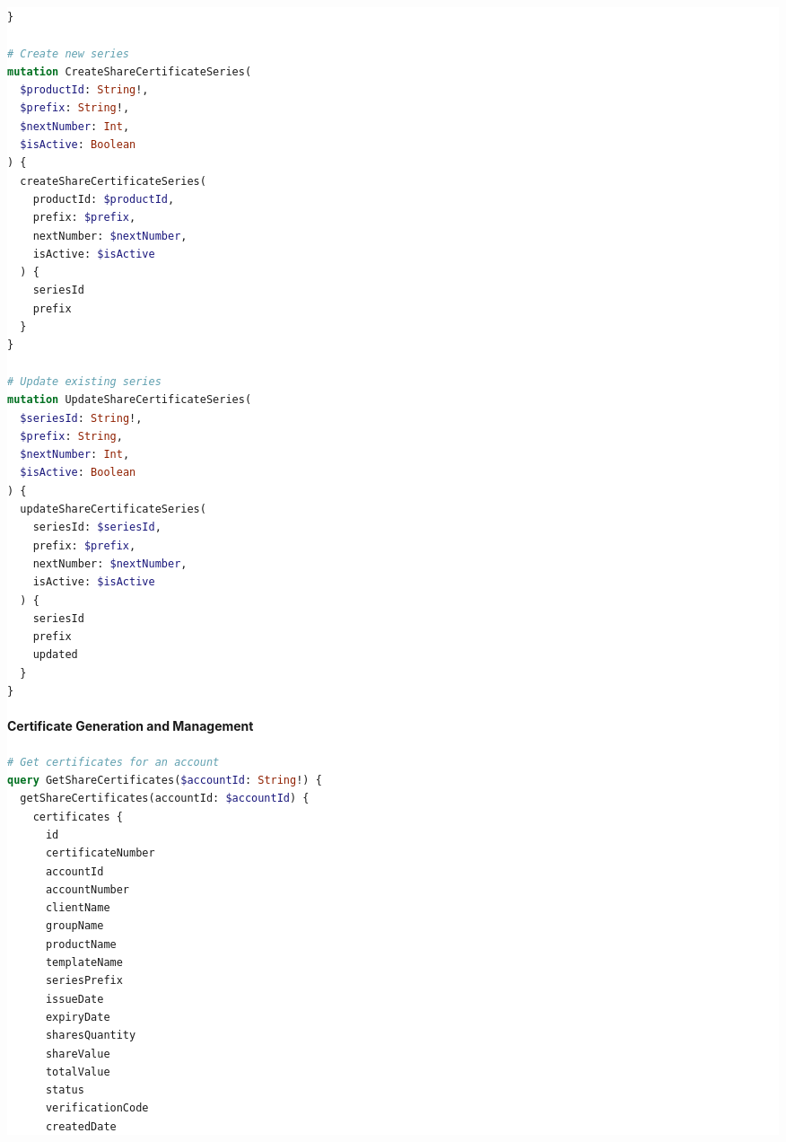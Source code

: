 ```graphql
}

# Create new series
mutation CreateShareCertificateSeries(
  $productId: String!,
  $prefix: String!,
  $nextNumber: Int,
  $isActive: Boolean
) {
  createShareCertificateSeries(
    productId: $productId,
    prefix: $prefix,
    nextNumber: $nextNumber,
    isActive: $isActive
  ) {
    seriesId
    prefix
  }
}

# Update existing series
mutation UpdateShareCertificateSeries(
  $seriesId: String!,
  $prefix: String,
  $nextNumber: Int,
  $isActive: Boolean
) {
  updateShareCertificateSeries(
    seriesId: $seriesId,
    prefix: $prefix,
    nextNumber: $nextNumber,
    isActive: $isActive
  ) {
    seriesId
    prefix
    updated
  }
}
```

#### Certificate Generation and Management

```graphql
# Get certificates for an account
query GetShareCertificates($accountId: String!) {
  getShareCertificates(accountId: $accountId) {
    certificates {
      id
      certificateNumber
      accountId
      accountNumber
      clientName
      groupName
      productName
      templateName
      seriesPrefix
      issueDate
      expiryDate
      sharesQuantity
      shareValue
      totalValue
      status
      verificationCode
      createdDate
```